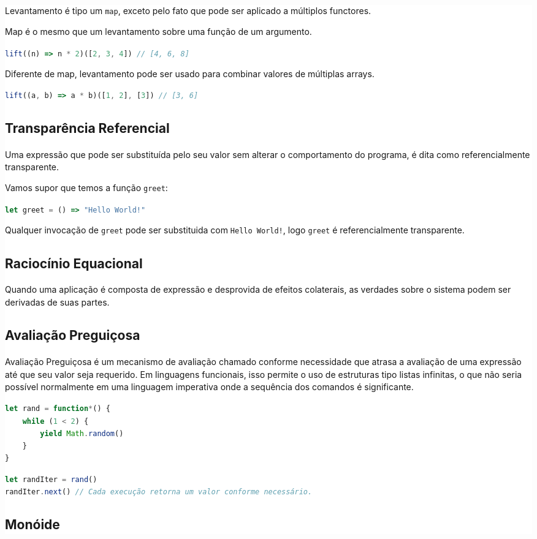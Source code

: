 Levantamento é tipo um  `map`, exceto pelo fato que pode ser aplicado a múltiplos functores.

Map é o mesmo que um levantamento sobre uma função de um argumento.


```js
lift((n) => n * 2)([2, 3, 4]) // [4, 6, 8]
```

Diferente de map, levantamento pode ser usado para combinar valores de múltiplas arrays.

```js
lift((a, b) => a * b)([1, 2], [3]) // [3, 6]
```

## Transparência Referencial

Uma expressão que pode ser substituída pelo seu valor sem alterar o comportamento do programa, é dita como referencialmente transparente.

Vamos supor que temos a função `greet`:

```js
let greet = () => "Hello World!"
```

Qualquer invocação de `greet` pode ser substituida com `Hello World!`, logo `greet` é referencialmente transparente.


## Raciocínio Equacional

Quando uma aplicação é composta de expressão e desprovida de efeitos colaterais, as verdades sobre o sistema podem ser derivadas de suas partes.

## Avaliação Preguiçosa

Avaliação Preguiçosa é um mecanismo de avaliação chamado conforme necessidade que atrasa a avaliação de uma expressão até que seu valor seja requerido. Em linguagens funcionais, isso permite o uso de estruturas tipo listas infinitas, o que não seria possível normalmente em uma linguagem imperativa onde a sequência dos comandos é significante.

```js
let rand = function*() {
    while (1 < 2) {
        yield Math.random()
    }
}
```

```js
let randIter = rand()
randIter.next() // Cada execução retorna um valor conforme necessário.
```

## Monóide
